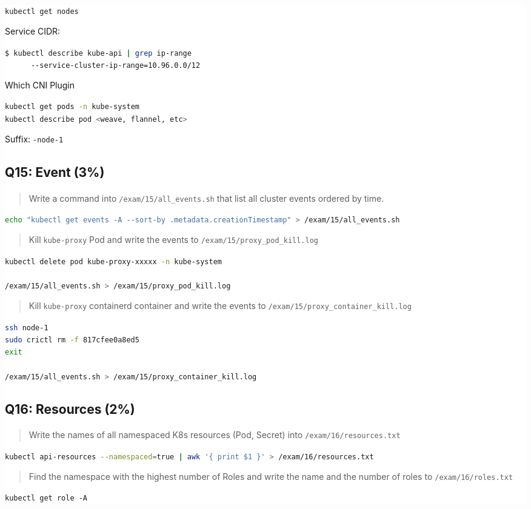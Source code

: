 ```
kubectl get nodes
```

Service CIDR:
```sh
$ kubectl describe kube-api | grep ip-range
      --service-cluster-ip-range=10.96.0.0/12
```

Which CNI Plugin
```sh
kubectl get pods -n kube-system
kubectl describe pod <weave, flannel, etc>
```

Suffix: `-node-1`

## Q15: Event (3%)

>Write a command into `/exam/15/all_events.sh` that list all cluster events ordered by time.

```sh
echo "kubectl get events -A --sort-by .metadata.creationTimestamp" > /exam/15/all_events.sh
```

>Kill `kube-proxy` Pod and write the events to `/exam/15/proxy_pod_kill.log`

```sh
kubectl delete pod kube-proxy-xxxxx -n kube-system

/exam/15/all_events.sh > /exam/15/proxy_pod_kill.log
```

>Kill `kube-proxy` containerd container and write the events to `/exam/15/proxy_container_kill.log`

```sh
ssh node-1
sudo crictl rm -f 817cfee0a8ed5
exit

/exam/15/all_events.sh > /exam/15/proxy_container_kill.log
```

## Q16: Resources (2%)

>Write the names of all namespaced K8s resources (Pod, Secret) into `/exam/16/resources.txt`

```sh
kubectl api-resources --namespaced=true | awk '{ print $1 }' > /exam/16/resources.txt
```

>Find the namespace with the highest number of Roles and write the name and the number of roles to `/exam/16/roles.txt`

```
kubectl get role -A 
```
